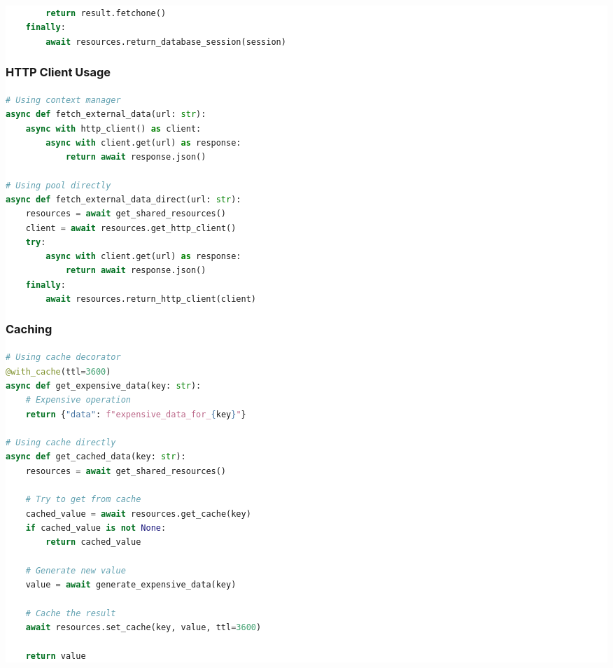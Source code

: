 ```python
        return result.fetchone()
    finally:
        await resources.return_database_session(session)
```

### HTTP Client Usage

```python
# Using context manager
async def fetch_external_data(url: str):
    async with http_client() as client:
        async with client.get(url) as response:
            return await response.json()

# Using pool directly
async def fetch_external_data_direct(url: str):
    resources = await get_shared_resources()
    client = await resources.get_http_client()
    try:
        async with client.get(url) as response:
            return await response.json()
    finally:
        await resources.return_http_client(client)
```

### Caching

```python
# Using cache decorator
@with_cache(ttl=3600)
async def get_expensive_data(key: str):
    # Expensive operation
    return {"data": f"expensive_data_for_{key}"}

# Using cache directly
async def get_cached_data(key: str):
    resources = await get_shared_resources()
    
    # Try to get from cache
    cached_value = await resources.get_cache(key)
    if cached_value is not None:
        return cached_value
    
    # Generate new value
    value = await generate_expensive_data(key)
    
    # Cache the result
    await resources.set_cache(key, value, ttl=3600)
    
    return value
```
